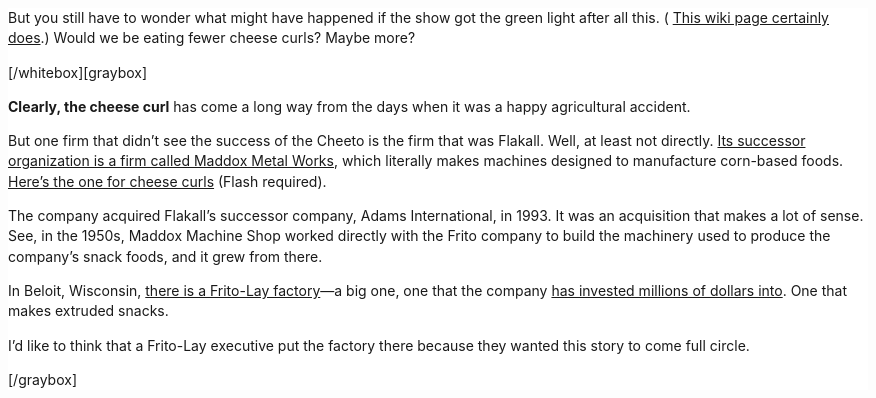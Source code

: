 But you still have to wonder what might have happened if the show got the green light after all this. ( [This wiki page certainly does](http://bit.ly/2fik1B5).) Would we be eating fewer cheese curls? Maybe more?

[/whitebox][graybox]

**Clearly, the cheese curl** has come a long way from the days when it was a happy agricultural accident.

But one firm that didn’t see the success of the Cheeto is the firm that was Flakall. Well, at least not directly. [Its successor organization is a firm called Maddox Metal Works](http://www.maddoxmetalworks.com/aboutus.htm), which literally makes machines designed to manufacture corn-based foods. [Here’s the one for cheese curls](http://www.maddoxmetalworks.com/food_baked.htm) (Flash required).

The company acquired Flakall’s successor company, Adams International, in 1993. It was an acquisition that makes a lot of sense. See, in the 1950s, Maddox Machine Shop worked directly with the Frito company to build the machinery used to produce the company’s snack foods, and it grew from there.

In Beloit, Wisconsin, [there is a Frito-Lay factory](https://goo.gl/maps/nxNXv84UEso)—a big one, one that the company [has invested millions of dollars into](http://www.potatopro.com/news/2009/frito-lay-invest-285-million-its-beloit-plant). One that makes extruded snacks.

I’d like to think that a Frito-Lay executive put the factory there because they wanted this story to come full circle.

[/graybox]
